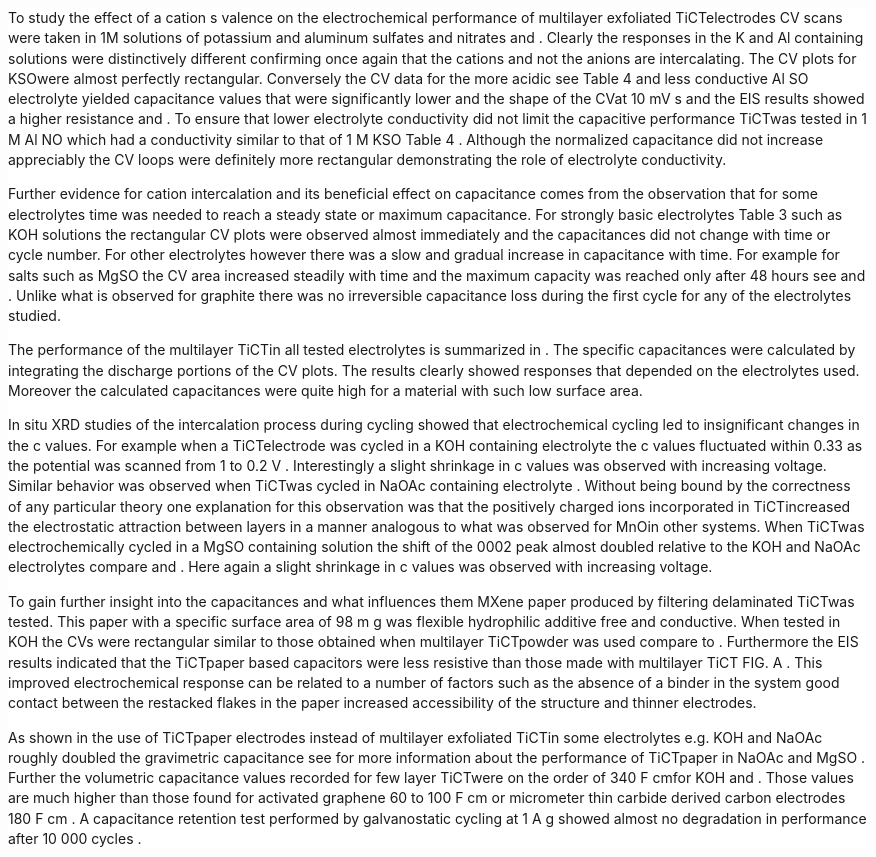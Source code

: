 To study the effect of a cation s valence on the electrochemical performance of multilayer exfoliated TiCTelectrodes CV scans were taken in 1M solutions of potassium and aluminum sulfates and nitrates and . Clearly the responses in the K and Al containing solutions were distinctively different confirming once again that the cations and not the anions are intercalating. The CV plots for KSOwere almost perfectly rectangular. Conversely the CV data for the more acidic see Table 4 and less conductive Al SO electrolyte yielded capacitance values that were significantly lower and the shape of the CVat 10 mV s and the EIS results showed a higher resistance and . To ensure that lower electrolyte conductivity did not limit the capacitive performance TiCTwas tested in 1 M Al NO which had a conductivity similar to that of 1 M KSO Table 4 . Although the normalized capacitance did not increase appreciably the CV loops were definitely more rectangular demonstrating the role of electrolyte conductivity.

Further evidence for cation intercalation and its beneficial effect on capacitance comes from the observation that for some electrolytes time was needed to reach a steady state or maximum capacitance. For strongly basic electrolytes Table 3 such as KOH solutions the rectangular CV plots were observed almost immediately and the capacitances did not change with time or cycle number. For other electrolytes however there was a slow and gradual increase in capacitance with time. For example for salts such as MgSO the CV area increased steadily with time and the maximum capacity was reached only after 48 hours see and . Unlike what is observed for graphite there was no irreversible capacitance loss during the first cycle for any of the electrolytes studied.

The performance of the multilayer TiCTin all tested electrolytes is summarized in . The specific capacitances were calculated by integrating the discharge portions of the CV plots. The results clearly showed responses that depended on the electrolytes used. Moreover the calculated capacitances were quite high for a material with such low surface area.

In situ XRD studies of the intercalation process during cycling showed that electrochemical cycling led to insignificant changes in the c values. For example when a TiCTelectrode was cycled in a KOH containing electrolyte the c values fluctuated within 0.33 as the potential was scanned from 1 to 0.2 V . Interestingly a slight shrinkage in c values was observed with increasing voltage. Similar behavior was observed when TiCTwas cycled in NaOAc containing electrolyte . Without being bound by the correctness of any particular theory one explanation for this observation was that the positively charged ions incorporated in TiCTincreased the electrostatic attraction between layers in a manner analogous to what was observed for MnOin other systems. When TiCTwas electrochemically cycled in a MgSO containing solution the shift of the 0002 peak almost doubled relative to the KOH and NaOAc electrolytes compare and . Here again a slight shrinkage in c values was observed with increasing voltage.

To gain further insight into the capacitances and what influences them MXene paper produced by filtering delaminated TiCTwas tested. This paper with a specific surface area of 98 m g was flexible hydrophilic additive free and conductive. When tested in KOH the CVs were rectangular similar to those obtained when multilayer TiCTpowder was used compare to . Furthermore the EIS results indicated that the TiCTpaper based capacitors were less resistive than those made with multilayer TiCT FIG. A . This improved electrochemical response can be related to a number of factors such as the absence of a binder in the system good contact between the restacked flakes in the paper increased accessibility of the structure and thinner electrodes.

As shown in the use of TiCTpaper electrodes instead of multilayer exfoliated TiCTin some electrolytes e.g. KOH and NaOAc roughly doubled the gravimetric capacitance see for more information about the performance of TiCTpaper in NaOAc and MgSO . Further the volumetric capacitance values recorded for few layer TiCTwere on the order of 340 F cmfor KOH and . Those values are much higher than those found for activated graphene 60 to 100 F cm or micrometer thin carbide derived carbon electrodes 180 F cm . A capacitance retention test performed by galvanostatic cycling at 1 A g showed almost no degradation in performance after 10 000 cycles .
